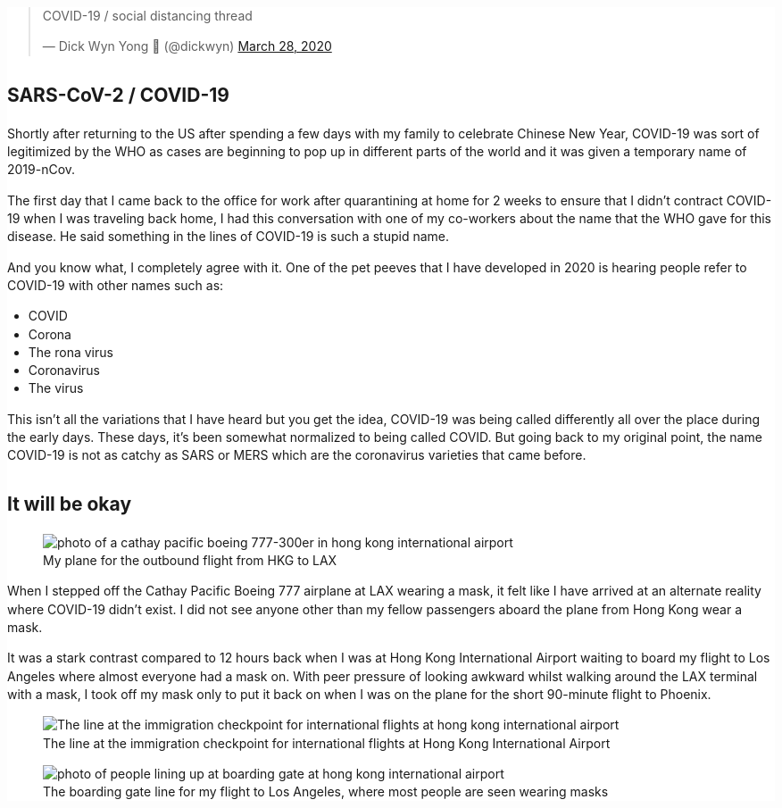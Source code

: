<blockquote class="twitter-tweet"><p lang="en" dir="ltr">COVID-19 / social distancing thread</p>&mdash; Dick Wyn Yong 🏁 (@dickwyn) <a href="https://twitter.com/dickwyn/status/1243760957706231811?ref_src=twsrc%5Etfw">March 28, 2020</a></blockquote> <script async src="https://platform.twitter.com/widgets.js" charset="utf-8"></script>

## SARS-CoV-2 / COVID-19

Shortly after returning to the US after spending a few days with my family to celebrate Chinese New Year, COVID-19 was sort of legitimized by the WHO as cases are beginning to pop up in different parts of the world and it was given a temporary name of 2019-nCov.

The first day that I came back to the office for work after quarantining at home for 2 weeks to ensure that I didn’t contract COVID-19 when I was traveling back home, I had this conversation with one of my co-workers about the name that the WHO gave for this disease. He said something in the lines of COVID-19 is such a stupid name.

And you know what, I completely agree with it. One of the pet peeves that I have developed in 2020 is hearing people refer to COVID-19 with other names such as:

- COVID
- Corona
- The rona virus
- Coronavirus
- The virus

This isn’t all the variations that I have heard but you get the idea, COVID-19 was being called differently all over the place during the early days. These days, it’s been somewhat normalized to being called COVID. But going back to my original point, the name COVID-19 is not as catchy as SARS or MERS which are the coronavirus varieties that came before.

## It will be okay

<figure>
  <img src="/images/20200128_155846.jpg" alt="photo of a cathay pacific boeing 777-300er in hong kong international airport">
  <figcaption>My plane for the outbound flight from HKG to LAX</figcaption>
</figure>

When I stepped off the Cathay Pacific Boeing 777 airplane at LAX wearing a mask, it felt like I have arrived at an alternate reality where COVID-19 didn’t exist. I did not see anyone other than my fellow passengers aboard the plane from Hong Kong wear a mask.

It was a stark contrast compared to 12 hours back when I was at Hong Kong International Airport waiting to board my flight to Los Angeles where almost everyone had a mask on. With peer pressure of looking awkward whilst walking around the LAX terminal with a mask, I took off my mask only to put it back on when I was on the plane for the short 90-minute flight to Phoenix.

<figure>
  <img src="/images/20200128_140912.jpg" alt="The line at the immigration checkpoint for international flights at hong kong international airport">
  <figcaption>The line at the immigration checkpoint for international flights at Hong Kong International Airport</figcaption>
</figure>

<figure>
  <img src="/images/20200128_160155.png" alt="photo of people lining up at boarding gate at hong kong international airport">
  <figcaption>The boarding gate line for my flight to Los Angeles, where most people are seen wearing masks</figcaption>
</figure>
